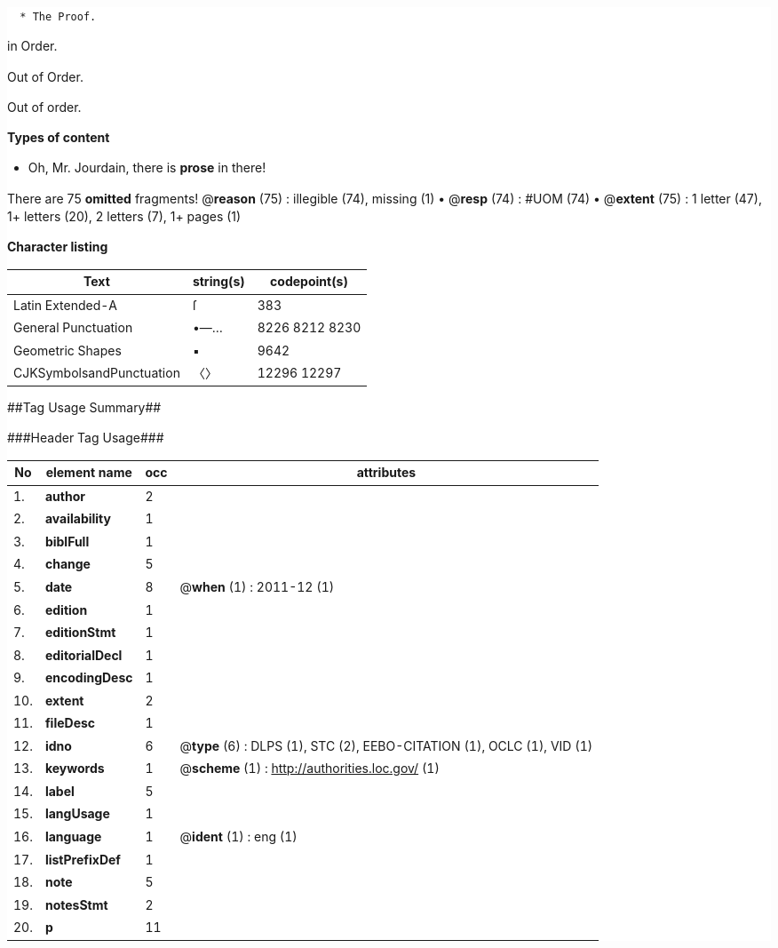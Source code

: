       * The Proof.

in Order.

Out of Order.

Out of order.

**Types of content**

  * Oh, Mr. Jourdain, there is **prose** in there!

There are 75 **omitted** fragments! 
 @__reason__ (75) : illegible (74), missing (1)  •  @__resp__ (74) : #UOM (74)  •  @__extent__ (75) : 1 letter (47), 1+ letters (20), 2 letters (7), 1+ pages (1)

**Character listing**


|Text|string(s)|codepoint(s)|
|---|---|---|
|Latin Extended-A|ſ|383|
|General Punctuation|•—…|8226 8212 8230|
|Geometric Shapes|▪|9642|
|CJKSymbolsandPunctuation|〈〉|12296 12297|

##Tag Usage Summary##

###Header Tag Usage###

|No|element name|occ|attributes|
|---|---|---|---|
|1.|__author__|2||
|2.|__availability__|1||
|3.|__biblFull__|1||
|4.|__change__|5||
|5.|__date__|8| @__when__ (1) : 2011-12 (1)|
|6.|__edition__|1||
|7.|__editionStmt__|1||
|8.|__editorialDecl__|1||
|9.|__encodingDesc__|1||
|10.|__extent__|2||
|11.|__fileDesc__|1||
|12.|__idno__|6| @__type__ (6) : DLPS (1), STC (2), EEBO-CITATION (1), OCLC (1), VID (1)|
|13.|__keywords__|1| @__scheme__ (1) : http://authorities.loc.gov/ (1)|
|14.|__label__|5||
|15.|__langUsage__|1||
|16.|__language__|1| @__ident__ (1) : eng (1)|
|17.|__listPrefixDef__|1||
|18.|__note__|5||
|19.|__notesStmt__|2||
|20.|__p__|11||